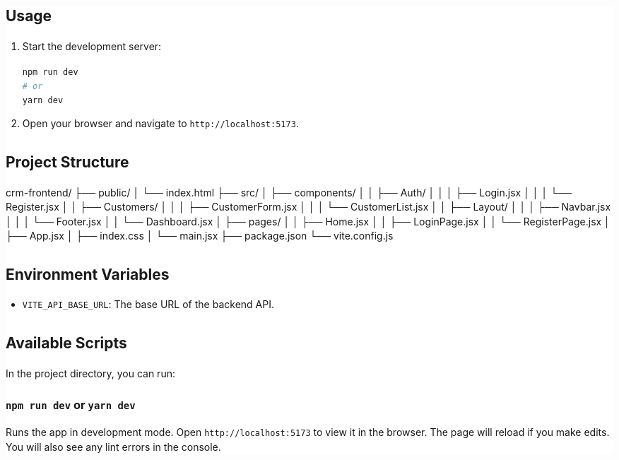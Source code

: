 ## Usage

1. Start the development server:
    ```bash
    npm run dev
    # or
    yarn dev
    ```

2. Open your browser and navigate to `http://localhost:5173`.

## Project Structure

crm-frontend/
├── public/
│ └── index.html
├── src/
│ ├── components/
│ │ ├── Auth/
│ │ │ ├── Login.jsx
│ │ │ └── Register.jsx
│ │ ├── Customers/
│ │ │ ├── CustomerForm.jsx
│ │ │ └── CustomerList.jsx
│ │ ├── Layout/
│ │ │ ├── Navbar.jsx
│ │ │ └── Footer.jsx
│ │ └── Dashboard.jsx
│ ├── pages/
│ │ ├── Home.jsx
│ │ ├── LoginPage.jsx
│ │ └── RegisterPage.jsx
│ ├── App.jsx
│ ├── index.css
│ └── main.jsx
├── package.json
└── vite.config.js


## Environment Variables

- `VITE_API_BASE_URL`: The base URL of the backend API.

## Available Scripts

In the project directory, you can run:

### `npm run dev` or `yarn dev`
Runs the app in development mode. Open `http://localhost:5173` to view it in the browser. The page will reload if you make edits. You will also see any lint errors in the console.
